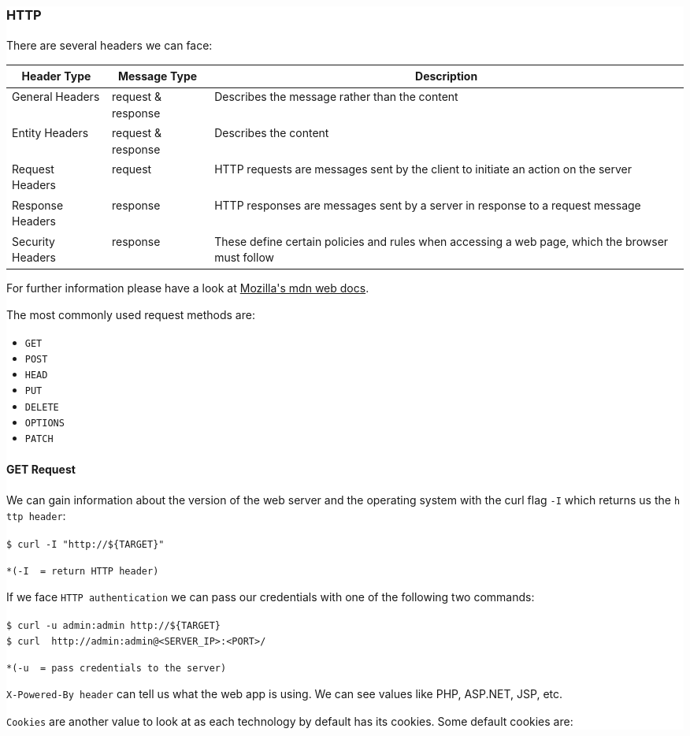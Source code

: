 ### HTTP

There are several headers we can face:

| Header Type        | Message Type |    Description |
| -----------        | ----------- |  ----------- |
| General Headers   | request & response | Describes the message rather than the content |
| Entity Headers    | request & response | 	Describes the content |
| Request Headers   |  request | HTTP requests are messages sent by the client to initiate an action on the server |
| Response Headers  |  response | HTTP responses are messages sent by a server in response to a request message |
| Security Headers  | response | These define certain policies and rules when accessing a web page, which the browser must follow |

For further information please have a look at [Mozilla's mdn web docs](https://developer.mozilla.org/en-US/docs/Web/HTTP/CSP).

The most commonly used request methods are:

- `GET`
- `POST`
- `HEAD`
- `PUT`
- `DELETE`
- `OPTIONS`
- `PATCH`

#### GET Request

We can gain information about the version of the web server and the operating system with the curl flag `-I` which returns us the `http header`:

```shell
$ curl -I "http://${TARGET}"
```
```
*(-I  = return HTTP header)
```

If we face `HTTP authentication` we can pass our credentials with one of the following two commands:

```shell
$ curl -u admin:admin http://${TARGET}
$ curl  http://admin:admin@<SERVER_IP>:<PORT>/ 
```
```
*(-u  = pass credentials to the server)
```

`X-Powered-By header` can tell us what the web app is using. We can see values like PHP, ASP.NET, JSP, etc.

`Cookies` are another value to look at as each technology by default has its cookies. Some default cookies are:

